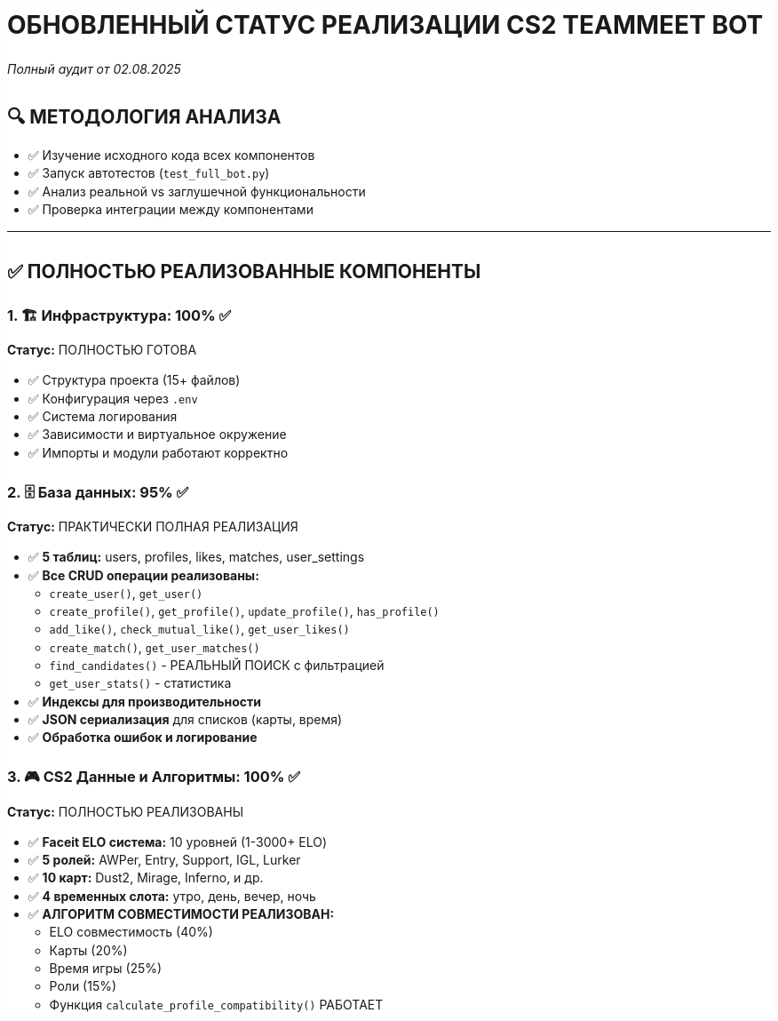 # ОБНОВЛЕННЫЙ СТАТУС РЕАЛИЗАЦИИ CS2 TEAMMEET BOT
*Полный аудит от 02.08.2025*

## 🔍 МЕТОДОЛОГИЯ АНАЛИЗА
- ✅ Изучение исходного кода всех компонентов
- ✅ Запуск автотестов (`test_full_bot.py`)
- ✅ Анализ реальной vs заглушечной функциональности
- ✅ Проверка интеграции между компонентами

---

## ✅ ПОЛНОСТЬЮ РЕАЛИЗОВАННЫЕ КОМПОНЕНТЫ

### 1. 🏗️ Инфраструктура: 100% ✅
**Статус:** ПОЛНОСТЬЮ ГОТОВА
- ✅ Структура проекта (15+ файлов)
- ✅ Конфигурация через `.env`
- ✅ Система логирования
- ✅ Зависимости и виртуальное окружение
- ✅ Импорты и модули работают корректно

### 2. 🗄️ База данных: 95% ✅
**Статус:** ПРАКТИЧЕСКИ ПОЛНАЯ РЕАЛИЗАЦИЯ
- ✅ **5 таблиц:** users, profiles, likes, matches, user_settings
- ✅ **Все CRUD операции реализованы:**
  - `create_user()`, `get_user()` 
  - `create_profile()`, `get_profile()`, `update_profile()`, `has_profile()`
  - `add_like()`, `check_mutual_like()`, `get_user_likes()`
  - `create_match()`, `get_user_matches()`
  - `find_candidates()` - РЕАЛЬНЫЙ ПОИСК с фильтрацией
  - `get_user_stats()` - статистика
- ✅ **Индексы для производительности**
- ✅ **JSON сериализация** для списков (карты, время)
- ✅ **Обработка ошибок и логирование**

### 3. 🎮 CS2 Данные и Алгоритмы: 100% ✅
**Статус:** ПОЛНОСТЬЮ РЕАЛИЗОВАНЫ
- ✅ **Faceit ELO система:** 10 уровней (1-3000+ ELO)
- ✅ **5 ролей:** AWPer, Entry, Support, IGL, Lurker
- ✅ **10 карт:** Dust2, Mirage, Inferno, и др.
- ✅ **4 временных слота:** утро, день, вечер, ночь
- ✅ **АЛГОРИТМ СОВМЕСТИМОСТИ РЕАЛИЗОВАН:**
  - ELO совместимость (40%)
  - Карты (20%)
  - Время игры (25%)
  - Роли (15%)
  - Функция `calculate_profile_compatibility()` РАБОТАЕТ
